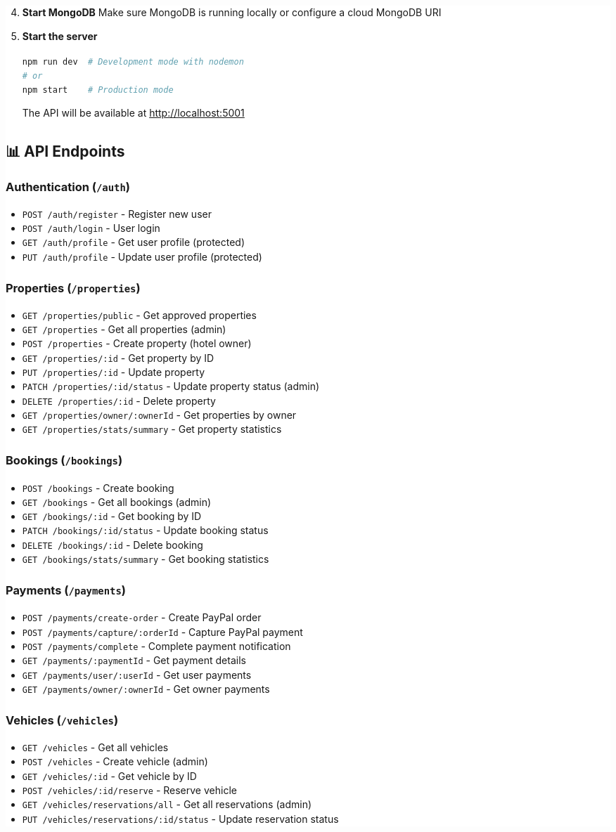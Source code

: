 4. **Start MongoDB**
   Make sure MongoDB is running locally or configure a cloud MongoDB URI

5. **Start the server**
   ```bash
   npm run dev  # Development mode with nodemon
   # or
   npm start    # Production mode
   ```

   The API will be available at [http://localhost:5001](http://localhost:5001)

## 📊 API Endpoints

### Authentication (`/auth`)
- `POST /auth/register` - Register new user
- `POST /auth/login` - User login
- `GET /auth/profile` - Get user profile (protected)
- `PUT /auth/profile` - Update user profile (protected)

### Properties (`/properties`)
- `GET /properties/public` - Get approved properties
- `GET /properties` - Get all properties (admin)
- `POST /properties` - Create property (hotel owner)
- `GET /properties/:id` - Get property by ID
- `PUT /properties/:id` - Update property
- `PATCH /properties/:id/status` - Update property status (admin)
- `DELETE /properties/:id` - Delete property
- `GET /properties/owner/:ownerId` - Get properties by owner
- `GET /properties/stats/summary` - Get property statistics

### Bookings (`/bookings`)
- `POST /bookings` - Create booking
- `GET /bookings` - Get all bookings (admin)
- `GET /bookings/:id` - Get booking by ID
- `PATCH /bookings/:id/status` - Update booking status
- `DELETE /bookings/:id` - Delete booking
- `GET /bookings/stats/summary` - Get booking statistics

### Payments (`/payments`)
- `POST /payments/create-order` - Create PayPal order
- `POST /payments/capture/:orderId` - Capture PayPal payment
- `POST /payments/complete` - Complete payment notification
- `GET /payments/:paymentId` - Get payment details
- `GET /payments/user/:userId` - Get user payments
- `GET /payments/owner/:ownerId` - Get owner payments

### Vehicles (`/vehicles`)
- `GET /vehicles` - Get all vehicles
- `POST /vehicles` - Create vehicle (admin)
- `GET /vehicles/:id` - Get vehicle by ID
- `POST /vehicles/:id/reserve` - Reserve vehicle
- `GET /vehicles/reservations/all` - Get all reservations (admin)
- `PUT /vehicles/reservations/:id/status` - Update reservation status
